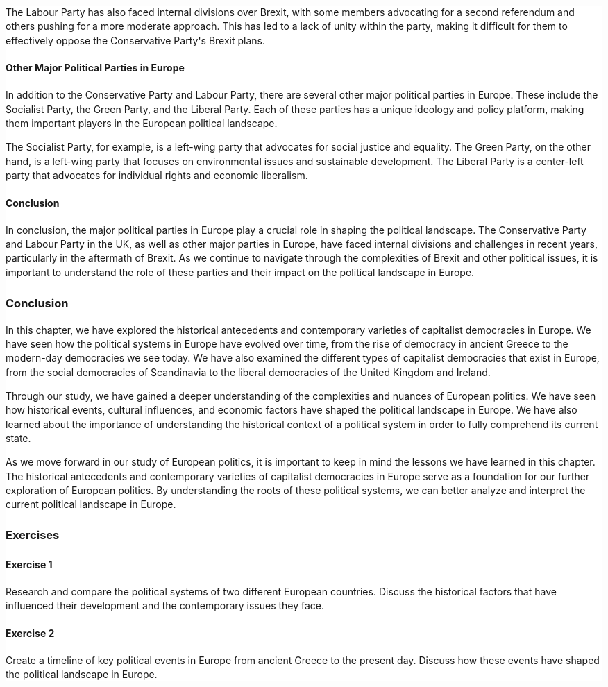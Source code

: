 The Labour Party has also faced internal divisions over Brexit, with some members advocating for a second referendum and others pushing for a more moderate approach. This has led to a lack of unity within the party, making it difficult for them to effectively oppose the Conservative Party's Brexit plans.

#### Other Major Political Parties in Europe

In addition to the Conservative Party and Labour Party, there are several other major political parties in Europe. These include the Socialist Party, the Green Party, and the Liberal Party. Each of these parties has a unique ideology and policy platform, making them important players in the European political landscape.

The Socialist Party, for example, is a left-wing party that advocates for social justice and equality. The Green Party, on the other hand, is a left-wing party that focuses on environmental issues and sustainable development. The Liberal Party is a center-left party that advocates for individual rights and economic liberalism.

#### Conclusion

In conclusion, the major political parties in Europe play a crucial role in shaping the political landscape. The Conservative Party and Labour Party in the UK, as well as other major parties in Europe, have faced internal divisions and challenges in recent years, particularly in the aftermath of Brexit. As we continue to navigate through the complexities of Brexit and other political issues, it is important to understand the role of these parties and their impact on the political landscape in Europe.


### Conclusion
In this chapter, we have explored the historical antecedents and contemporary varieties of capitalist democracies in Europe. We have seen how the political systems in Europe have evolved over time, from the rise of democracy in ancient Greece to the modern-day democracies we see today. We have also examined the different types of capitalist democracies that exist in Europe, from the social democracies of Scandinavia to the liberal democracies of the United Kingdom and Ireland.

Through our study, we have gained a deeper understanding of the complexities and nuances of European politics. We have seen how historical events, cultural influences, and economic factors have shaped the political landscape in Europe. We have also learned about the importance of understanding the historical context of a political system in order to fully comprehend its current state.

As we move forward in our study of European politics, it is important to keep in mind the lessons we have learned in this chapter. The historical antecedents and contemporary varieties of capitalist democracies in Europe serve as a foundation for our further exploration of European politics. By understanding the roots of these political systems, we can better analyze and interpret the current political landscape in Europe.

### Exercises
#### Exercise 1
Research and compare the political systems of two different European countries. Discuss the historical factors that have influenced their development and the contemporary issues they face.

#### Exercise 2
Create a timeline of key political events in Europe from ancient Greece to the present day. Discuss how these events have shaped the political landscape in Europe.
